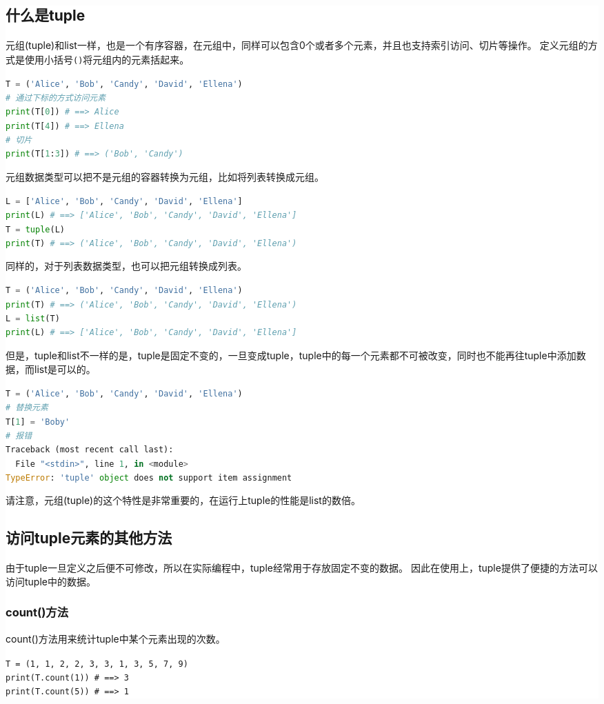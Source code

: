 ## 什么是tuple

元组(tuple)和list一样，也是一个有序容器，在元组中，同样可以包含0个或者多个元素，并且也支持索引访问、切片等操作。
定义元组的方式是使用小括号`()`将元组内的元素括起来。

```python
T = ('Alice', 'Bob', 'Candy', 'David', 'Ellena')
# 通过下标的方式访问元素
print(T[0]) # ==> Alice
print(T[4]) # ==> Ellena
# 切片
print(T[1:3]) # ==> ('Bob', 'Candy')
```

元组数据类型可以把不是元组的容器转换为元组，比如将列表转换成元组。

```python
L = ['Alice', 'Bob', 'Candy', 'David', 'Ellena']
print(L) # ==> ['Alice', 'Bob', 'Candy', 'David', 'Ellena']
T = tuple(L)
print(T) # ==> ('Alice', 'Bob', 'Candy', 'David', 'Ellena')
```

同样的，对于列表数据类型，也可以把元组转换成列表。

```python
T = ('Alice', 'Bob', 'Candy', 'David', 'Ellena')
print(T) # ==> ('Alice', 'Bob', 'Candy', 'David', 'Ellena')
L = list(T)
print(L) # ==> ['Alice', 'Bob', 'Candy', 'David', 'Ellena']
```

但是，tuple和list不一样的是，tuple是固定不变的，一旦变成tuple，tuple中的每一个元素都不可被改变，同时也不能再往tuple中添加数据，而list是可以的。

```python
T = ('Alice', 'Bob', 'Candy', 'David', 'Ellena')
# 替换元素
T[1] = 'Boby'
# 报错
Traceback (most recent call last):
  File "<stdin>", line 1, in <module>
TypeError: 'tuple' object does not support item assignment
```

请注意，元组(tuple)的这个特性是非常重要的，在运行上tuple的性能是list的数倍。

## 访问tuple元素的其他方法

由于tuple一旦定义之后便不可修改，所以在实际编程中，tuple经常用于存放固定不变的数据。
因此在使用上，tuple提供了便捷的方法可以访问tuple中的数据。

### **count()方法**

count()方法用来统计tuple中某个元素出现的次数。

```
T = (1, 1, 2, 2, 3, 3, 1, 3, 5, 7, 9)
print(T.count(1)) # ==> 3
print(T.count(5)) # ==> 1
```
